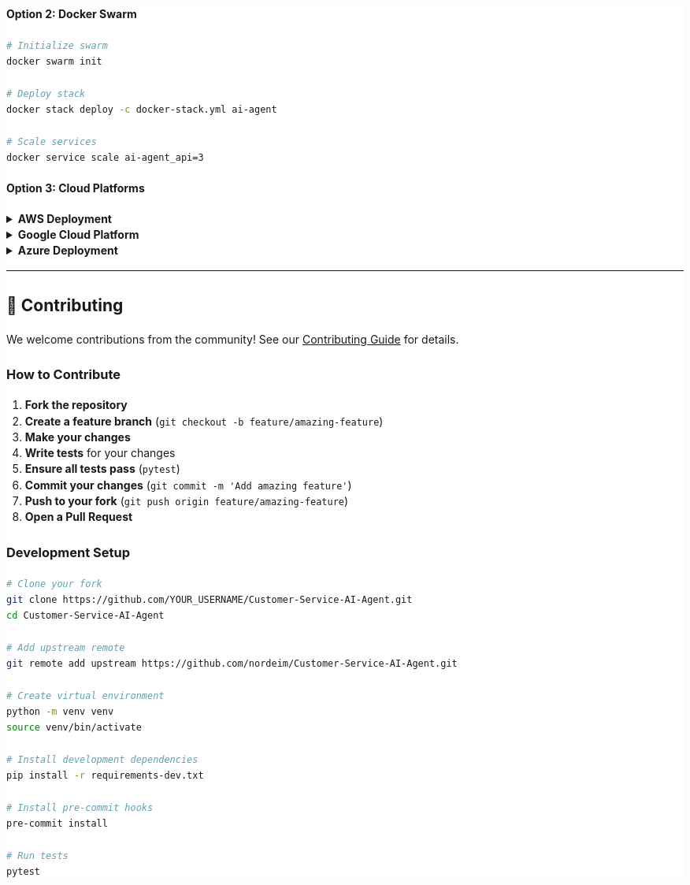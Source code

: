 #### Option 2: Docker Swarm

```bash
# Initialize swarm
docker swarm init

# Deploy stack
docker stack deploy -c docker-stack.yml ai-agent

# Scale services
docker service scale ai-agent_api=3
```

#### Option 3: Cloud Platforms

<details><summary><b>AWS Deployment</b></summary></details>

<details><summary><b>Google Cloud Platform</b></summary></details>

<details><summary><b>Azure Deployment</b></summary></details>

---

## 🤝 Contributing

We welcome contributions from the community! See our [Contributing Guide](CONTRIBUTING.md) for details.

### How to Contribute

1. **Fork the repository**
2. **Create a feature branch** (`git checkout -b feature/amazing-feature`)
3. **Make your changes**
4. **Write tests** for your changes
5. **Ensure all tests pass** (`pytest`)
6. **Commit your changes** (`git commit -m 'Add amazing feature'`)
7. **Push to your fork** (`git push origin feature/amazing-feature`)
8. **Open a Pull Request**

### Development Setup

```bash
# Clone your fork
git clone https://github.com/YOUR_USERNAME/Customer-Service-AI-Agent.git
cd Customer-Service-AI-Agent

# Add upstream remote
git remote add upstream https://github.com/nordeim/Customer-Service-AI-Agent.git

# Create virtual environment
python -m venv venv
source venv/bin/activate

# Install development dependencies
pip install -r requirements-dev.txt

# Install pre-commit hooks
pre-commit install

# Run tests
pytest
```
